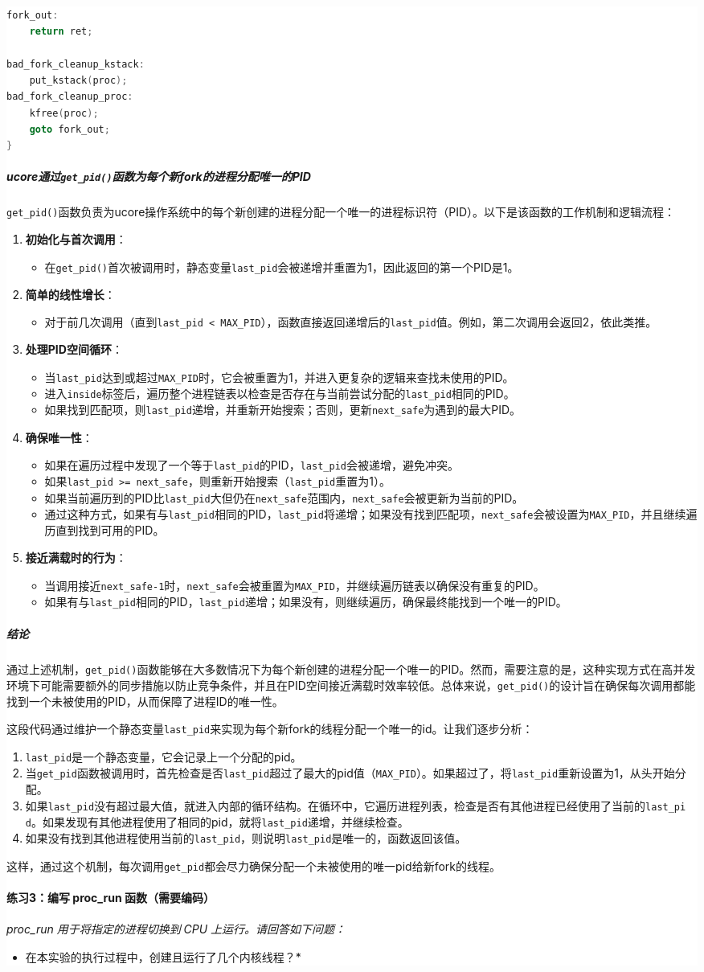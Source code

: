 ```C
fork_out:
    return ret;

bad_fork_cleanup_kstack:
    put_kstack(proc);
bad_fork_cleanup_proc:
    kfree(proc);
    goto fork_out;
}
```

##### ucore通过`get_pid()`函数为每个新fork的进程分配唯一的PID

`get_pid()`函数负责为ucore操作系统中的每个新创建的进程分配一个唯一的进程标识符（PID）。以下是该函数的工作机制和逻辑流程：

1. **初始化与首次调用**：
   - 在`get_pid()`首次被调用时，静态变量`last_pid`会被递增并重置为1，因此返回的第一个PID是1。

2. **简单的线性增长**：
   - 对于前几次调用（直到`last_pid < MAX_PID`），函数直接返回递增后的`last_pid`值。例如，第二次调用会返回2，依此类推。

3. **处理PID空间循环**：
   - 当`last_pid`达到或超过`MAX_PID`时，它会被重置为1，并进入更复杂的逻辑来查找未使用的PID。
   - 进入`inside`标签后，遍历整个进程链表以检查是否存在与当前尝试分配的`last_pid`相同的PID。
   - 如果找到匹配项，则`last_pid`递增，并重新开始搜索；否则，更新`next_safe`为遇到的最大PID。

4. **确保唯一性**：
   - 如果在遍历过程中发现了一个等于`last_pid`的PID，`last_pid`会被递增，避免冲突。
   - 如果`last_pid >= next_safe`，则重新开始搜索（`last_pid`重置为1）。
   - 如果当前遍历到的PID比`last_pid`大但仍在`next_safe`范围内，`next_safe`会被更新为当前的PID。
   - 通过这种方式，如果有与`last_pid`相同的PID，`last_pid`将递增；如果没有找到匹配项，`next_safe`会被设置为`MAX_PID`，并且继续遍历直到找到可用的PID。

5. **接近满载时的行为**：
   - 当调用接近`next_safe-1`时，`next_safe`会被重置为`MAX_PID`，并继续遍历链表以确保没有重复的PID。
   - 如果有与`last_pid`相同的PID，`last_pid`递增；如果没有，则继续遍历，确保最终能找到一个唯一的PID。

##### 结论

通过上述机制，`get_pid()`函数能够在大多数情况下为每个新创建的进程分配一个唯一的PID。然而，需要注意的是，这种实现方式在高并发环境下可能需要额外的同步措施以防止竞争条件，并且在PID空间接近满载时效率较低。总体来说，`get_pid()`的设计旨在确保每次调用都能找到一个未被使用的PID，从而保障了进程ID的唯一性。


这段代码通过维护一个静态变量`last_pid`来实现为每个新fork的线程分配一个唯一的id。让我们逐步分析：

1. `last_pid`是一个静态变量，它会记录上一个分配的pid。
2. 当`get_pid`函数被调用时，首先检查是否`last_pid`超过了最大的pid值（`MAX_PID`）。如果超过了，将`last_pid`重新设置为1，从头开始分配。
3. 如果`last_pid`没有超过最大值，就进入内部的循环结构。在循环中，它遍历进程列表，检查是否有其他进程已经使用了当前的`last_pid`。如果发现有其他进程使用了相同的pid，就将`last_pid`递增，并继续检查。
4. 如果没有找到其他进程使用当前的`last_pid`，则说明`last_pid`是唯一的，函数返回该值。

这样，通过这个机制，每次调用`get_pid`都会尽力确保分配一个未被使用的唯一pid给新fork的线程。

#### 练习3：编写 proc_run 函数（需要编码）

*proc_run 用于将指定的进程切换到 CPU 上运行。请回答如下问题：*

* 在本实验的执行过程中，创建且运行了几个内核线程？*
